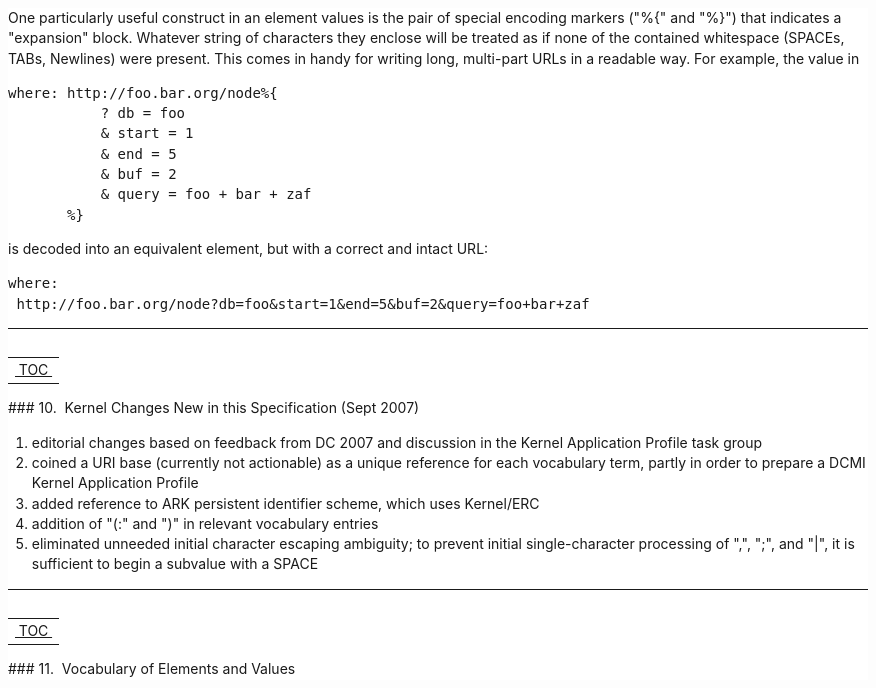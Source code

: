 One particularly useful construct in an element values is the pair of special encoding markers ("%{" and "%}") that indicates a "expansion" block. Whatever string of characters they enclose will be treated as if none of the contained whitespace (SPACEs, TABs, Newlines) were present. This comes in handy for writing long, multi-part URLs in a readable way. For example, the value in

<pre>where: http://foo.bar.org/node%{
           ? db = foo
           &amp; start = 1
           &amp; end = 5
           &amp; buf = 2
           &amp; query = foo + bar + zaf
       %}
</pre>

is decoded into an equivalent element, but with a correct and intact URL:

<pre>where:
 http://foo.bar.org/node?db=foo&amp;start=1&amp;end=5&amp;buf=2&amp;query=foo+bar+zaf
</pre>

<a name="anchor19"></a>  

* * *
<table summary="layout" class="TOCbug" align="right" cellpadding="0" cellspacing="2">
  <tbody>
    <tr>
      <td class="TOCbug"><a href="#toc"> TOC </a></td>
    </tr>
  </tbody>
</table>
<a name="rfc.section.10"></a>
### 10.&nbsp; Kernel Changes New in this Specification (Sept 2007)

1. editorial changes based on feedback from DC 2007 and discussion in the Kernel Application Profile task group
2. coined a URI base (currently not actionable) as a unique reference for each vocabulary term, partly in order to prepare a DCMI Kernel Application Profile
3. added reference to ARK persistent identifier scheme, which uses Kernel/ERC
4. addition of "(:" and ")" in relevant vocabulary entries
5. eliminated unneeded initial character escaping ambiguity; to prevent initial single-character processing of ",", ";", and "|", it is sufficient to begin a subvalue with a SPACE

<a name="vocabulary"></a>  

* * *
<table summary="layout" class="TOCbug" align="right" cellpadding="0" cellspacing="2">
  <tbody>
    <tr>
      <td class="TOCbug"><a href="#toc"> TOC </a></td>
    </tr>
  </tbody>
</table>
<a name="rfc.section.11"></a>
### 11.&nbsp; Vocabulary of Elements and Values
